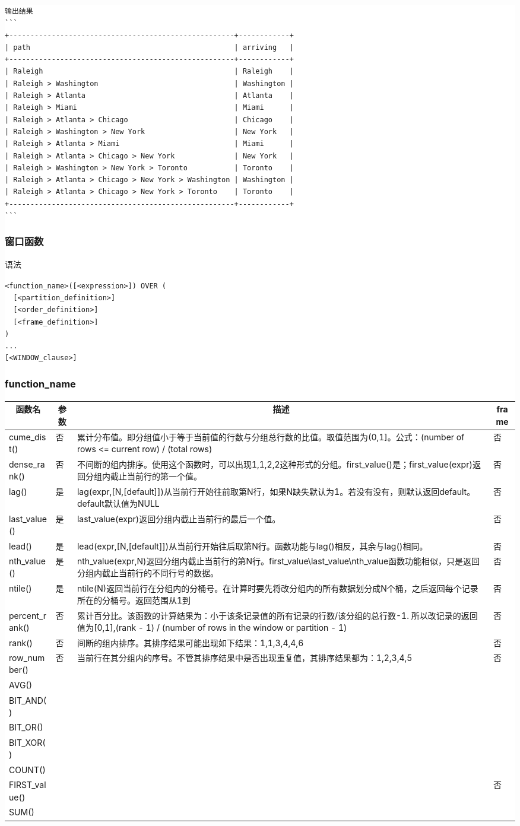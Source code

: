     输出结果
    ```
    +-----------------------------------------------------+------------+
    | path                                                | arriving   |
    +-----------------------------------------------------+------------+
    | Raleigh                                             | Raleigh    |
    | Raleigh > Washington                                | Washington |
    | Raleigh > Atlanta                                   | Atlanta    |
    | Raleigh > Miami                                     | Miami      |
    | Raleigh > Atlanta > Chicago                         | Chicago    |
    | Raleigh > Washington > New York                     | New York   |
    | Raleigh > Atlanta > Miami                           | Miami      |
    | Raleigh > Atlanta > Chicago > New York              | New York   |
    | Raleigh > Washington > New York > Toronto           | Toronto    |
    | Raleigh > Atlanta > Chicago > New York > Washington | Washington |
    | Raleigh > Atlanta > Chicago > New York > Toronto    | Toronto    |
    +-----------------------------------------------------+------------+    
    ```
    
### 窗口函数
语法
```
<function_name>([<expression>]) OVER (
  [<partition_definition>]
  [<order_definition>]
  [<frame_definition>]
)
...
[<WINDOW_clause>]
```

### function_name
函数名|参数|描述|frame
-|-|-|-
cume_dist()|否|累计分布值。即分组值小于等于当前值的行数与分组总行数的比值。取值范围为(0,1]。公式：(number of rows <= current row) / (total rows)|否
dense_rank()|否|不间断的组内排序。使用这个函数时，可以出现1,1,2,2这种形式的分组。first_value()是；first_value(expr)返回分组内截止当前行的第一个值。|否
lag()|是|lag(expr,[N,[default]])从当前行开始往前取第N行，如果N缺失默认为1。若没有没有，则默认返回default。default默认值为NULL|否
last_value()|是|last_value(expr)返回分组内截止当前行的最后一个值。|否
lead()|是|lead(expr,[N,[default]])从当前行开始往后取第N行。函数功能与lag()相反，其余与lag()相同。|否
nth_value()|是|nth_value(expr,N)返回分组内截止当前行的第N行。first_value\last_value\nth_value函数功能相似，只是返回分组内截止当前行的不同行号的数据。|否
ntile()|是|ntile(N)返回当前行在分组内的分桶号。在计算时要先将改分组内的所有数据划分成N个桶，之后返回每个记录所在的分桶号。返回范围从1到|否
percent_rank()|否|累计百分比。该函数的计算结果为：小于该条记录值的所有记录的行数/该分组的总行数-1. 所以改记录的返回值为[0,1],(rank - 1) / (number of rows in the window or partition - 1)|否
rank()|否|间断的组内排序。其排序结果可能出现如下结果：1,1,3,4,4,6|否
row_number()|否|当前行在其分组内的序号。不管其排序结果中是否出现重复值，其排序结果都为：1,2,3,4,5|否
AVG()||
BIT_AND()||
BIT_OR()||
BIT_XOR()||
COUNT()||
FIRST_value()|||否
SUM()||